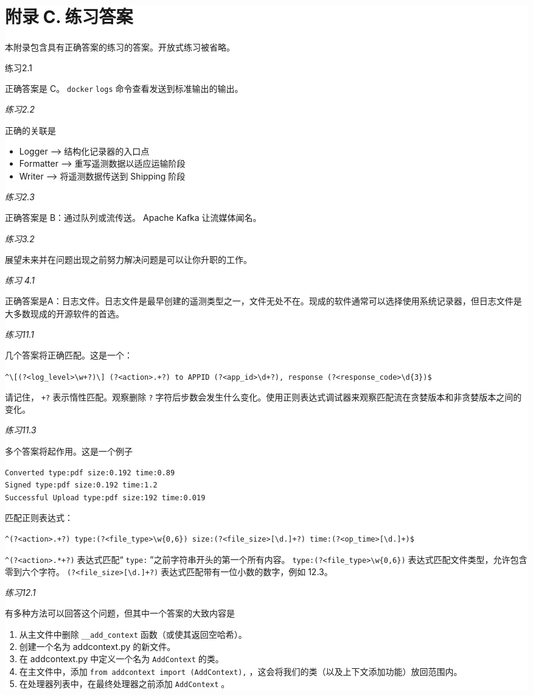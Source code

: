 # 附录 C. 练习答案

本附录包含具有正确答案的练习的答案。开放式练习被省略。

练习2.1

正确答案是 C。 `docker` `logs` 命令查看发送到标准输出的输出。

*练习2.2*

正确的关联是

- Logger —> 结构化记录器的入口点
- Formatter —> 重写遥测数据以适应运输阶段
- Writer —> 将遥测数据传送到 Shipping 阶段

*练习2.3*

正确答案是 B：通过队列或流传送。 Apache Kafka 让流媒体闻名。

*练习3.2*

展望未来并在问题出现之前努力解决问题是可以让你升职的工作。

*练习 4.1*

正确答案是A：日志文件。日志文件是最早创建的遥测类型之一，文件无处不在。现成的软件通常可以选择使用系统记录器，但日志文件是大多数现成的开源软件的首选。

*练习11.1*

几个答案将正确匹配。这是一个：

```
^\[(?<log_level>\w+?)\] (?<action>.+?) to APPID (?<app_id>\d+?), response (?<response_code>\d{3})$
```

请记住， `+?` 表示惰性匹配。观察删除 `?` 字符后步数会发生什么变化。使用正则表达式调试器来观察匹配流在贪婪版本和非贪婪版本之间的变化。

*练习11.3*

多个答案将起作用。这是一个例子

```
Converted type:pdf size:0.192 time:0.89
Signed type:pdf size:0.192 time:1.2
Successful Upload type:pdf size:192 time:0.019
```

匹配正则表达式：

```
^(?<action>.+?) type:(?<file_type>\w{0,6}) size:(?<file_size>[\d.]+?) time:(?<op_time>[\d.]+)$
```

`^(?<action>.*+?)` 表达式匹配“ `type:` ”之前字符串开头的第一个所有内容。 `type:(?<file_type>\w{0,6})` 表达式匹配文件类型，允许包含零到六个字符。 `(?<file_size>[\d.]+?)` 表达式匹配带有一位小数的数字，例如 12.3。

*练习12.1*

有多种方法可以回答这个问题，但其中一个答案的大致内容是

1. 从主文件中删除 `__add_context` 函数（或使其返回空哈希）。
2. 创建一个名为 addcontext.py 的新文件。
3. 在 addcontext.py 中定义一个名为 `AddContext` 的类。
4. 在主文件中，添加 `from addcontext import (AddContext),` ，这会将我们的类（以及上下文添加功能）放回范围内。
5. 在处理器列表中，在最终处理器之前添加 `AddContext` 。
